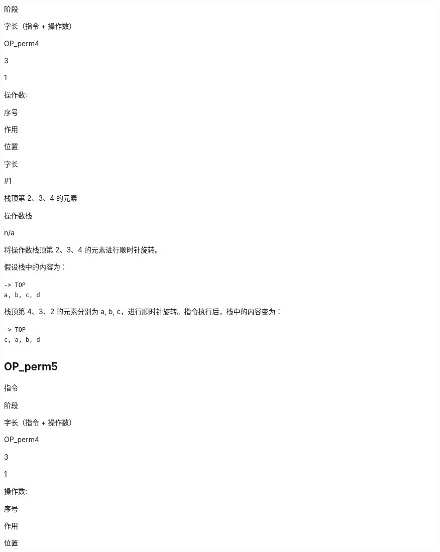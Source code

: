 阶段

字长（指令 + 操作数）

OP\_perm4

3

1

操作数:

序号

作用

位置

字长

#1

栈顶第 2、3、4 的元素

操作数栈

n/a

将操作数栈顶第 2、3、4 的元素进行顺时针旋转。

假设栈中的内容为：

    -> TOP
    a, b, c, d
    

栈顶第 4、3、2 的元素分别为 a, b, c，进行顺时针旋转。指令执行后，栈中的内容变为：

    -> TOP
    c, a, b, d
    

OP\_perm5
---------

指令

阶段

字长（指令 + 操作数）

OP\_perm4

3

1

操作数:

序号

作用

位置
